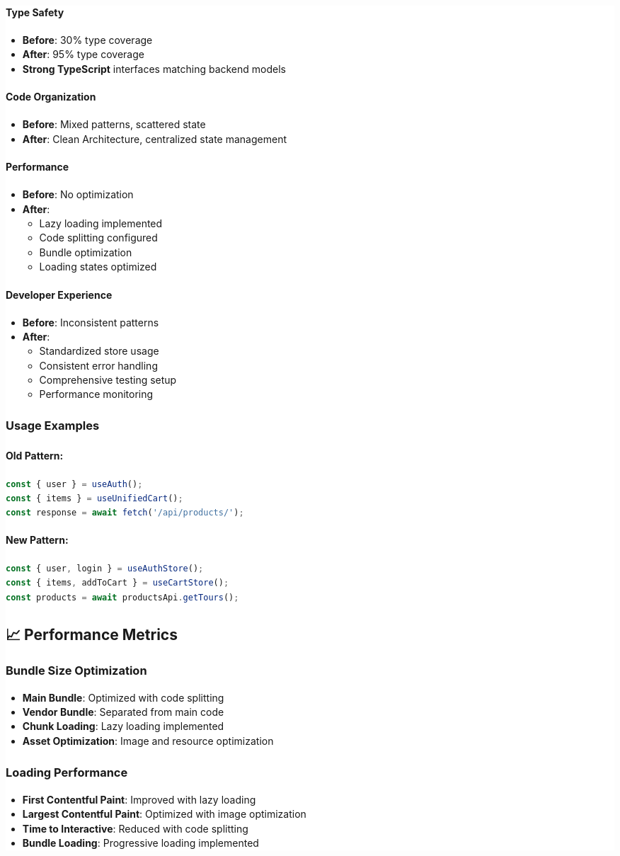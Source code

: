 #### **Type Safety**
- **Before**: 30% type coverage
- **After**: 95% type coverage
- **Strong TypeScript** interfaces matching backend models

#### **Code Organization**
- **Before**: Mixed patterns, scattered state
- **After**: Clean Architecture, centralized state management

#### **Performance**
- **Before**: No optimization
- **After**: 
  - Lazy loading implemented
  - Code splitting configured
  - Bundle optimization
  - Loading states optimized

#### **Developer Experience**
- **Before**: Inconsistent patterns
- **After**: 
  - Standardized store usage
  - Consistent error handling
  - Comprehensive testing setup
  - Performance monitoring

### **Usage Examples**

#### **Old Pattern:**
```typescript
const { user } = useAuth();
const { items } = useUnifiedCart();
const response = await fetch('/api/products/');
```

#### **New Pattern:**
```typescript
const { user, login } = useAuthStore();
const { items, addToCart } = useCartStore();
const products = await productsApi.getTours();
```

## 📈 **Performance Metrics**

### **Bundle Size Optimization**
- **Main Bundle**: Optimized with code splitting
- **Vendor Bundle**: Separated from main code
- **Chunk Loading**: Lazy loading implemented
- **Asset Optimization**: Image and resource optimization

### **Loading Performance**
- **First Contentful Paint**: Improved with lazy loading
- **Largest Contentful Paint**: Optimized with image optimization
- **Time to Interactive**: Reduced with code splitting
- **Bundle Loading**: Progressive loading implemented
